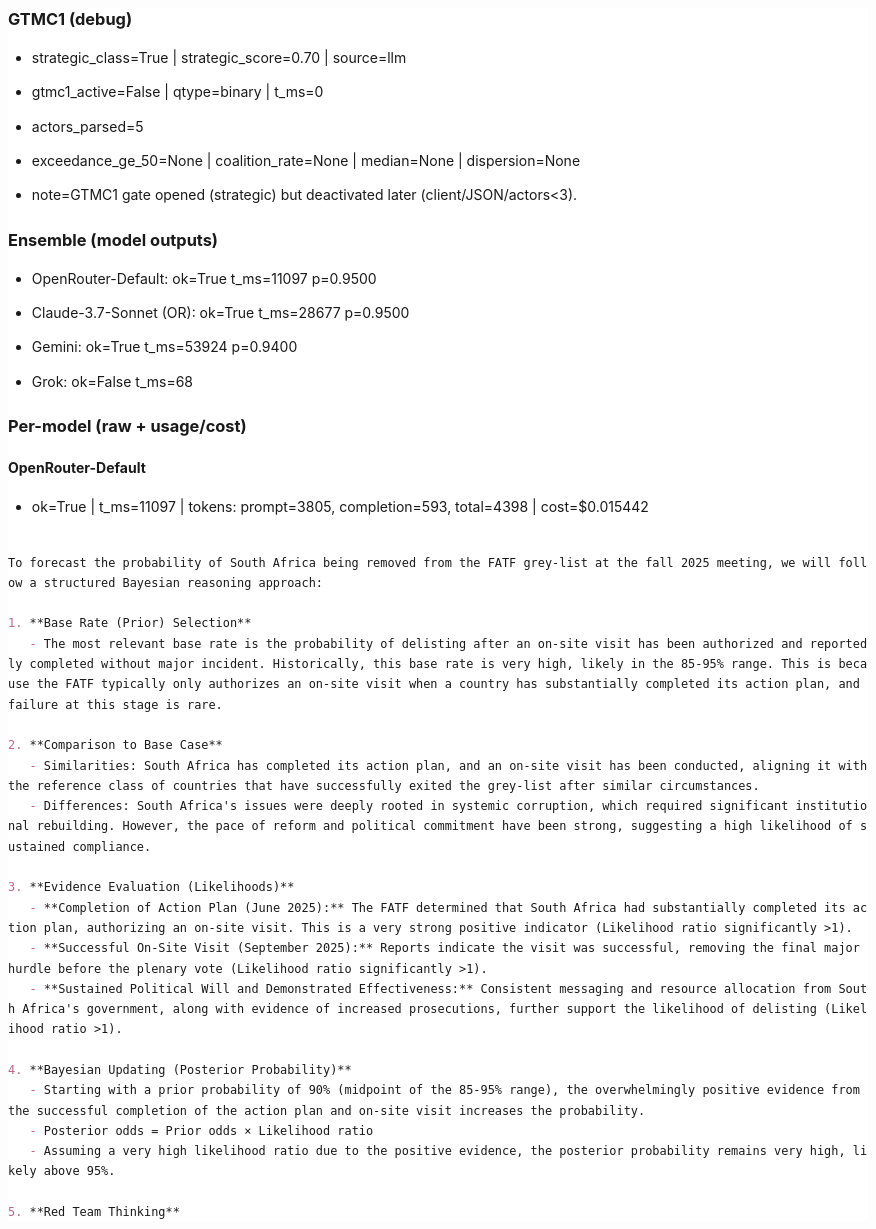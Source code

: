 ### GTMC1 (debug)

- strategic_class=True | strategic_score=0.70 | source=llm

- gtmc1_active=False | qtype=binary | t_ms=0

- actors_parsed=5

- exceedance_ge_50=None | coalition_rate=None | median=None | dispersion=None

- note=GTMC1 gate opened (strategic) but deactivated later (client/JSON/actors<3).

### Ensemble (model outputs)

- OpenRouter-Default: ok=True t_ms=11097 p=0.9500

- Claude-3.7-Sonnet (OR): ok=True t_ms=28677 p=0.9500

- Gemini: ok=True t_ms=53924 p=0.9400

- Grok: ok=False t_ms=68



### Per-model (raw + usage/cost)

#### OpenRouter-Default

- ok=True | t_ms=11097 | tokens: prompt=3805, completion=593, total=4398 | cost=$0.015442

```md

To forecast the probability of South Africa being removed from the FATF grey-list at the fall 2025 meeting, we will follow a structured Bayesian reasoning approach:

1. **Base Rate (Prior) Selection**
   - The most relevant base rate is the probability of delisting after an on-site visit has been authorized and reportedly completed without major incident. Historically, this base rate is very high, likely in the 85-95% range. This is because the FATF typically only authorizes an on-site visit when a country has substantially completed its action plan, and failure at this stage is rare.

2. **Comparison to Base Case**
   - Similarities: South Africa has completed its action plan, and an on-site visit has been conducted, aligning it with the reference class of countries that have successfully exited the grey-list after similar circumstances.
   - Differences: South Africa's issues were deeply rooted in systemic corruption, which required significant institutional rebuilding. However, the pace of reform and political commitment have been strong, suggesting a high likelihood of sustained compliance.

3. **Evidence Evaluation (Likelihoods)**
   - **Completion of Action Plan (June 2025):** The FATF determined that South Africa had substantially completed its action plan, authorizing an on-site visit. This is a very strong positive indicator (Likelihood ratio significantly >1).
   - **Successful On-Site Visit (September 2025):** Reports indicate the visit was successful, removing the final major hurdle before the plenary vote (Likelihood ratio significantly >1).
   - **Sustained Political Will and Demonstrated Effectiveness:** Consistent messaging and resource allocation from South Africa's government, along with evidence of increased prosecutions, further support the likelihood of delisting (Likelihood ratio >1).

4. **Bayesian Updating (Posterior Probability)**
   - Starting with a prior probability of 90% (midpoint of the 85-95% range), the overwhelmingly positive evidence from the successful completion of the action plan and on-site visit increases the probability.
   - Posterior odds = Prior odds × Likelihood ratio
   - Assuming a very high likelihood ratio due to the positive evidence, the posterior probability remains very high, likely above 95%.

5. **Red Team Thinking**
```
